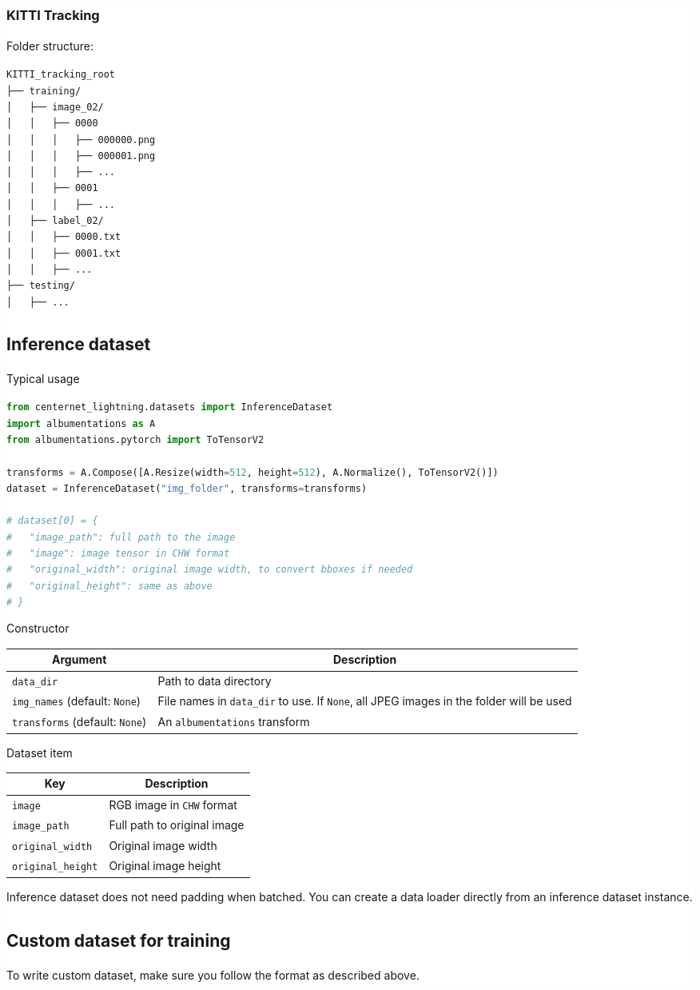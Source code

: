 ### KITTI Tracking

Folder structure:

```bash
KITTI_tracking_root
├── training/
│   ├── image_02/
│   │   ├── 0000
│   │   │   ├── 000000.png
│   │   │   ├── 000001.png
│   │   │   ├── ...
│   │   ├── 0001
│   │   │   ├── ...
│   ├── label_02/
│   │   ├── 0000.txt
│   │   ├── 0001.txt
│   │   ├── ...
├── testing/
│   ├── ...
```

## Inference dataset

Typical usage

```python
from centernet_lightning.datasets import InferenceDataset
import albumentations as A
from albumentations.pytorch import ToTensorV2

transforms = A.Compose([A.Resize(width=512, height=512), A.Normalize(), ToTensorV2()])
dataset = InferenceDataset("img_folder", transforms=transforms)

# dataset[0] = {
#   "image_path": full path to the image
#   "image": image tensor in CHW format
#   "original_width": original image width, to convert bboxes if needed
#   "original_height": same as above
# }
```

Constructor

Argument | Description
---------|------------
`data_dir` | Path to data directory
`img_names` (default: `None`) | File names in `data_dir` to use. If `None`, all JPEG images in the folder will be used
`transforms` (default: `None`) | An `albumentations` transform 

Dataset item

Key | Description
----|------------
`image` | RGB image in `CHW` format
`image_path` | Full path to original image
`original_width` | Original image width
`original_height` | Original image height

Inference dataset does not need padding when batched. You can create a data loader directly from an inference dataset instance.

## Custom dataset for training

To write custom dataset, make sure you follow the format as described above.
